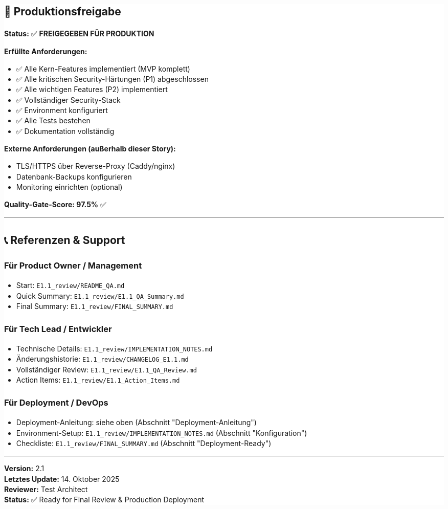 
## 🎯 Produktionsfreigabe

**Status:** ✅ **FREIGEGEBEN FÜR PRODUKTION**

**Erfüllte Anforderungen:**
- ✅ Alle Kern-Features implementiert (MVP komplett)
- ✅ Alle kritischen Security-Härtungen (P1) abgeschlossen
- ✅ Alle wichtigen Features (P2) implementiert
- ✅ Vollständiger Security-Stack
- ✅ Environment konfiguriert
- ✅ Alle Tests bestehen
- ✅ Dokumentation vollständig

**Externe Anforderungen (außerhalb dieser Story):**
- TLS/HTTPS über Reverse-Proxy (Caddy/nginx)
- Datenbank-Backups konfigurieren
- Monitoring einrichten (optional)

**Quality-Gate-Score: 97.5%** ✅

---

## 📞 Referenzen & Support

### Für Product Owner / Management
- Start: `E1.1_review/README_QA.md`
- Quick Summary: `E1.1_review/E1.1_QA_Summary.md`
- Final Summary: `E1.1_review/FINAL_SUMMARY.md`

### Für Tech Lead / Entwickler
- Technische Details: `E1.1_review/IMPLEMENTATION_NOTES.md`
- Änderungshistorie: `E1.1_review/CHANGELOG_E1.1.md`
- Vollständiger Review: `E1.1_review/E1.1_QA_Review.md`
- Action Items: `E1.1_review/E1.1_Action_Items.md`

### Für Deployment / DevOps
- Deployment-Anleitung: siehe oben (Abschnitt "Deployment-Anleitung")
- Environment-Setup: `E1.1_review/IMPLEMENTATION_NOTES.md` (Abschnitt "Konfiguration")
- Checkliste: `E1.1_review/FINAL_SUMMARY.md` (Abschnitt "Deployment-Ready")

---

**Version:** 2.1  
**Letztes Update:** 14. Oktober 2025  
**Reviewer:** Test Architect  
**Status:** ✅ Ready for Final Review & Production Deployment
